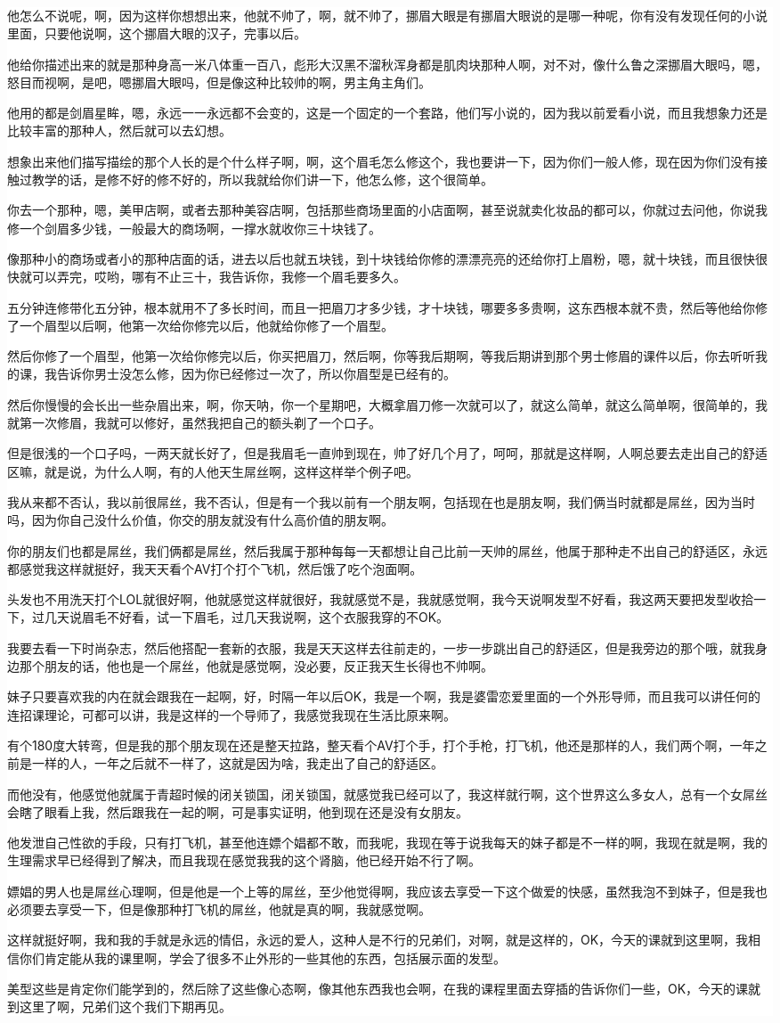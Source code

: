 他怎么不说呢，啊，因为这样你想想出来，他就不帅了，啊，就不帅了，挪眉大眼是有挪眉大眼说的是哪一种呢，你有没有发现任何的小说里面，只要他说啊，这个挪眉大眼的汉子，完事以后。

他给你描述出来的就是那种身高一米八体重一百八，彪形大汉黑不溜秋浑身都是肌肉块那种人啊，对不对，像什么鲁之深挪眉大眼吗，嗯，怒目而视啊，是吧，嗯挪眉大眼吗，但是像这种比较帅的啊，男主角主角们。

他用的都是剑眉星眸，嗯，永远一一永远都不会变的，这是一个固定的一个套路，他们写小说的，因为我以前爱看小说，而且我想象力还是比较丰富的那种人，然后就可以去幻想。

想象出来他们描写描绘的那个人长的是个什么样子啊，啊，这个眉毛怎么修这个，我也要讲一下，因为你们一般人修，现在因为你们没有接触过教学的话，是修不好的修不好的，所以我就给你们讲一下，他怎么修，这个很简单。

你去一个那种，嗯，美甲店啊，或者去那种美容店啊，包括那些商场里面的小店面啊，甚至说就卖化妆品的都可以，你就过去问他，你说我修一个剑眉多少钱，一般最大的商场啊，一撑水就收你三十块钱了。

像那种小的商场或者小的那种店面的话，进去以后也就五块钱，到十块钱给你修的漂漂亮亮的还给你打上眉粉，嗯，就十块钱，而且很快很快就可以弄完，哎哟，哪有不止三十，我告诉你，我修一个眉毛要多久。

五分钟连修带化五分钟，根本就用不了多长时间，而且一把眉刀才多少钱，才十块钱，哪要多多贵啊，这东西根本就不贵，然后等他给你修了一个眉型以后啊，他第一次给你修完以后，他就给你修了一个眉型。

然后你修了一个眉型，他第一次给你修完以后，你买把眉刀，然后啊，你等我后期啊，等我后期讲到那个男士修眉的课件以后，你去听听我的课，我告诉你男士没怎么修，因为你已经修过一次了，所以你眉型是已经有的。

然后你慢慢的会长出一些杂眉出来，啊，你天呐，你一个星期吧，大概拿眉刀修一次就可以了，就这么简单，就这么简单啊，很简单的，我就第一次修眉，我就可以修好，虽然我把自己的额头剃了一个口子。

但是很浅的一个口子吗，一两天就长好了，但是我眉毛一直帅到现在，帅了好几个月了，呵呵，那就是这样啊，人啊总要去走出自己的舒适区嘛，就是说，为什么人啊，有的人他天生屌丝啊，这样这样举个例子吧。

我从来都不否认，我以前很屌丝，我不否认，但是有一个我以前有一个朋友啊，包括现在也是朋友啊，我们俩当时就都是屌丝，因为当时吗，因为你自己没什么价值，你交的朋友就没有什么高价值的朋友啊。

你的朋友们也都是屌丝，我们俩都是屌丝，然后我属于那种每每一天都想让自己比前一天帅的屌丝，他属于那种走不出自己的舒适区，永远都感觉我这样就挺好，我天天看个AV打个打个飞机，然后饿了吃个泡面啊。

头发也不用洗天打个LOL就很好啊，他就感觉这样就很好，我就感觉不是，我就感觉啊，我今天说啊发型不好看，我这两天要把发型收拾一下，过几天说眉毛不好看，试一下眉毛，过几天我说啊，这个衣服我穿的不OK。

我要去看一下时尚杂志，然后他搭配一套新的衣服，我是天天这样去往前走的，一步一步跳出自己的舒适区，但是我旁边的那个哦，就我身边那个朋友的话，他也是一个屌丝，他就是感觉啊，没必要，反正我天生长得也不帅啊。

妹子只要喜欢我的内在就会跟我在一起啊，好，时隔一年以后OK，我是一个啊，我是婆雷恋爱里面的一个外形导师，而且我可以讲任何的连招课理论，可都可以讲，我是这样的一个导师了，我感觉我现在生活比原来啊。

有个180度大转弯，但是我的那个朋友现在还是整天拉路，整天看个AV打个手，打个手枪，打飞机，他还是那样的人，我们两个啊，一年之前是一样的人，一年之后就不一样了，这就是因为啥，我走出了自己的舒适区。

而他没有，他感觉他就属于青超时候的闭关锁国，闭关锁国，就感觉我已经可以了，我这样就行啊，这个世界这么多女人，总有一个女屌丝会瞎了眼看上我，然后跟我在一起的啊，可是事实证明，他到现在还是没有女朋友。

他发泄自己性欲的手段，只有打飞机，甚至他连嫖个娼都不敢，而我呢，我现在等于说我每天的妹子都是不一样的啊，我现在就是啊，我的生理需求早已经得到了解决，而且我现在感觉我我的这个肾脑，他已经开始不行了啊。

嫖娼的男人也是屌丝心理啊，但是他是一个上等的屌丝，至少他觉得啊，我应该去享受一下这个做爱的快感，虽然我泡不到妹子，但是我也必须要去享受一下，但是像那种打飞机的屌丝，他就是真的啊，我就感觉啊。

这样就挺好啊，我和我的手就是永远的情侣，永远的爱人，这种人是不行的兄弟们，对啊，就是这样的，OK，今天的课就到这里啊，我相信你们肯定能从我的课里啊，学会了很多不止外形的一些其他的东西，包括展示面的发型。

美型这些是肯定你们能学到的，然后除了这些像心态啊，像其他东西我也会啊，在我的课程里面去穿插的告诉你们一些，OK，今天的课就到这里了啊，兄弟们这个我们下期再见。

